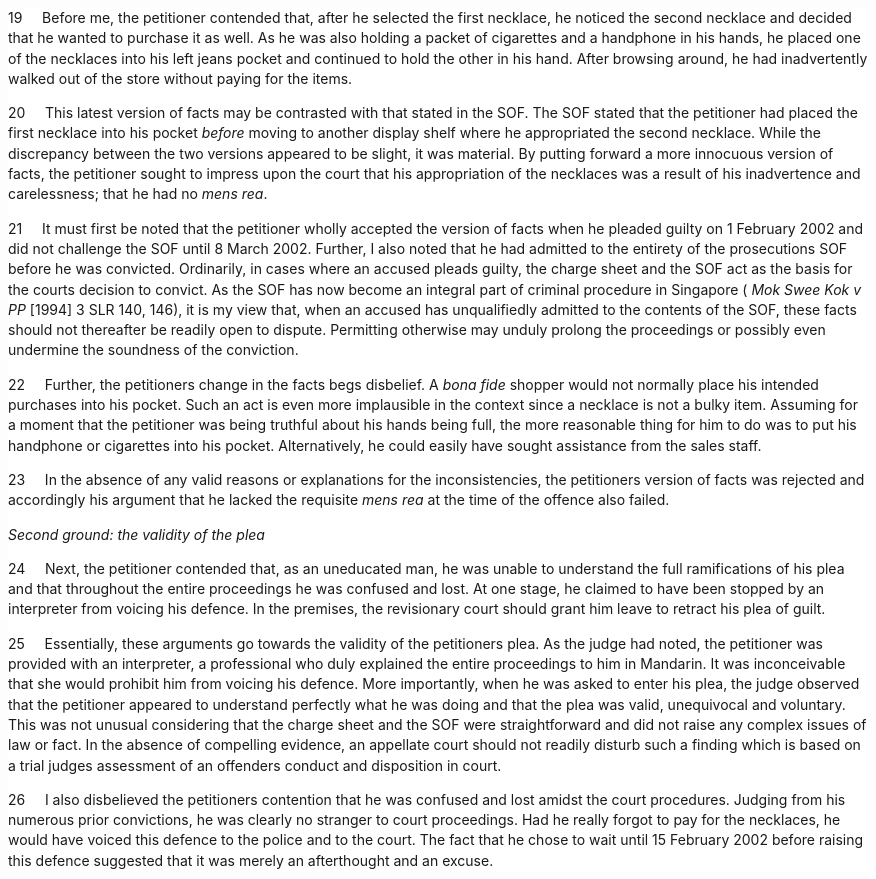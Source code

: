 19     Before me, the petitioner contended that, after he selected the first necklace, he noticed the second necklace and decided that he wanted to purchase it as well. As he was also holding a packet of cigarettes and a handphone in his hands, he placed one of the necklaces into his left jeans pocket and continued to hold the other in his hand. After browsing around, he had inadvertently walked out of the store without paying for the items. 

20     This latest version of facts may be contrasted with that stated in the SOF. The SOF stated that the petitioner had placed the first necklace into his pocket _before_ moving to another display shelf where he appropriated the second necklace. While the discrepancy between the two versions appeared to be slight, it was material. By putting forward a more innocuous version of facts, the petitioner sought to impress upon the court that his appropriation of the necklaces was a result of his inadvertence and carelessness; that he had no _mens rea_. 

21     It must first be noted that the petitioner wholly accepted the version of facts when he pleaded guilty on 1 February 2002 and did not challenge the SOF until 8 March 2002. Further, I also noted that he had admitted to the entirety of the prosecutions SOF before he was convicted. Ordinarily, in cases where an accused pleads guilty, the charge sheet and the SOF act as the basis for the courts decision to convict. As the SOF has now become an integral part of criminal procedure in Singapore ( _Mok Swee Kok v PP_ <span class="citation">[1994] 3 SLR 140</span>, 146), it is my view that, when an accused has unqualifiedly admitted to the contents of the SOF, these facts should not thereafter be readily open to dispute. Permitting otherwise may unduly prolong the proceedings or possibly even undermine the soundness of the conviction. 

22     Further, the petitioners change in the facts begs disbelief. A _bona fide_ shopper would not normally place his intended purchases into his pocket. Such an act is even more implausible in the context since a necklace is not a bulky item. Assuming for a moment that the petitioner was being truthful about his hands being full, the more reasonable thing for him to do was to put his handphone or cigarettes into his pocket. Alternatively, he could easily have sought assistance from the sales staff. 

23     In the absence of any valid reasons or explanations for the inconsistencies, the petitioners version of facts was rejected and accordingly his argument that he lacked the requisite _mens rea_ at the time of the offence also failed. 

_Second ground: the validity of the plea_ 

24     Next, the petitioner contended that, as an uneducated man, he was unable to understand the full ramifications of his plea and that throughout the entire proceedings he was confused and lost. At one stage, he claimed to have been stopped by an interpreter from voicing his defence. In the premises, the revisionary court should grant him leave to retract his plea of guilt. 

25     Essentially, these arguments go towards the validity of the petitioners plea. As the judge had noted, the petitioner was provided with an interpreter, a professional who duly explained the entire proceedings to him in Mandarin. It was inconceivable that she would prohibit him from voicing his defence. More importantly, when he was asked to enter his plea, the judge observed that the petitioner appeared to understand perfectly what he was doing and that the plea was valid, unequivocal and voluntary. This was not unusual considering that the charge sheet and the SOF were straightforward and did not raise any complex issues of law or fact. In the absence of compelling evidence, an appellate court should not readily disturb such a finding which is based on a trial judges assessment of an offenders conduct and disposition in court. 


26     I also disbelieved the petitioners contention that he was confused and lost amidst the court procedures. Judging from his numerous prior convictions, he was clearly no stranger to court proceedings. Had he really forgot to pay for the necklaces, he would have voiced this defence to the police and to the court. The fact that he chose to wait until 15 February 2002 before raising this defence suggested that it was merely an afterthought and an excuse. 
